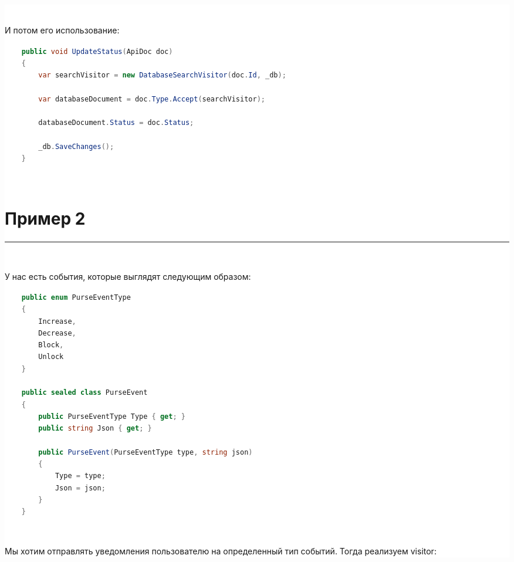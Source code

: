 <br>

И потом его использование:

  
```csharp
    public void UpdateStatus(ApiDoc doc)
    {
        var searchVisitor = new DatabaseSearchVisitor(doc.Id, _db);
    
        var databaseDocument = doc.Type.Accept(searchVisitor);
    
        databaseDocument.Status = doc.Status;
    
        _db.SaveChanges();
    }
```
  
<br>

# Пример 2
--------

<br>
  

У нас есть события, которые выглядят следующим образом:

  
```csharp
    public enum PurseEventType
    {
        Increase,
        Decrease,
        Block,
        Unlock
    }
    
    public sealed class PurseEvent
    {
        public PurseEventType Type { get; }
        public string Json { get; }
    
        public PurseEvent(PurseEventType type, string json)
        {
            Type = type;
            Json = json;
        }
    }
```
  
<br>

Мы хотим отправлять уведомления пользователю на определенный тип событий. Тогда реализуем visitor:

  